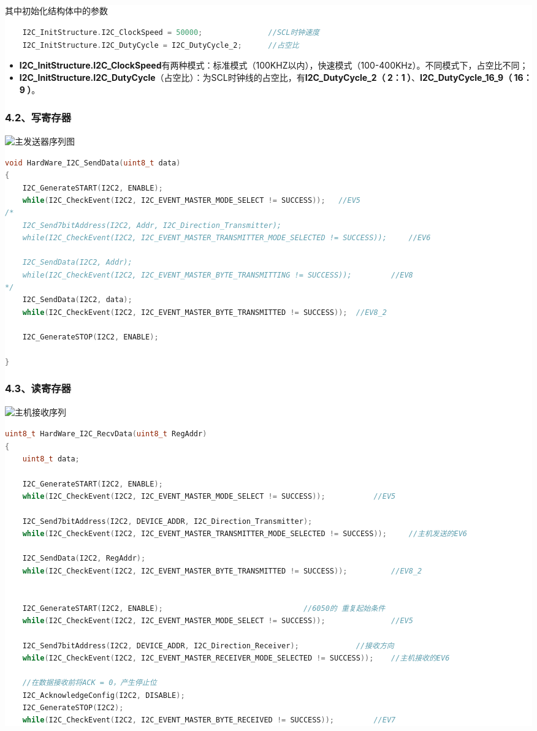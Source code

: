 其中初始化结构体中的参数

```c
	I2C_InitStructure.I2C_ClockSpeed = 50000;				//SCL时钟速度
	I2C_InitStructure.I2C_DutyCycle = I2C_DutyCycle_2;		//占空比
```

- **I2C_InitStructure.I2C_ClockSpeed**有两种模式：标准模式（100KHZ以内），快速模式（100-400KHz）。不同模式下，占空比不同；
- **I2C_InitStructure.I2C_DutyCycle**（占空比）：为SCL时钟线的占空比，有**I2C_DutyCycle_2（ 2：1 ）**、**I2C_DutyCycle_16_9（ 16：9 ）**。

### 4.2、写寄存器

![主发送器序列图](C:\Users\cc\AppData\Roaming\Typora\typora-user-images\image-20230616170630423.png)

```c
void HardWare_I2C_SendData(uint8_t data)
{
	I2C_GenerateSTART(I2C2, ENABLE);
	while(I2C_CheckEvent(I2C2, I2C_EVENT_MASTER_MODE_SELECT != SUCCESS));	//EV5
/*
	I2C_Send7bitAddress(I2C2, Addr, I2C_Direction_Transmitter);
	while(I2C_CheckEvent(I2C2, I2C_EVENT_MASTER_TRANSMITTER_MODE_SELECTED != SUCCESS));		//EV6

	I2C_SendData(I2C2, Addr);
	while(I2C_CheckEvent(I2C2, I2C_EVENT_MASTER_BYTE_TRANSMITTING != SUCCESS));			//EV8
*/
	I2C_SendData(I2C2, data);
	while(I2C_CheckEvent(I2C2, I2C_EVENT_MASTER_BYTE_TRANSMITTED != SUCCESS));	//EV8_2

	I2C_GenerateSTOP(I2C2, ENABLE);
	
}
```

### 4.3、读寄存器

![主机接收序列](C:\Users\cc\AppData\Roaming\Typora\typora-user-images\image-20230616182655952.png)

```c
uint8_t HardWare_I2C_RecvData(uint8_t RegAddr)
{
	uint8_t data;

	I2C_GenerateSTART(I2C2, ENABLE);
	while(I2C_CheckEvent(I2C2, I2C_EVENT_MASTER_MODE_SELECT != SUCCESS));			//EV5

	I2C_Send7bitAddress(I2C2, DEVICE_ADDR, I2C_Direction_Transmitter);
	while(I2C_CheckEvent(I2C2, I2C_EVENT_MASTER_TRANSMITTER_MODE_SELECTED != SUCCESS));		//主机发送的EV6

	I2C_SendData(I2C2, RegAddr);
	while(I2C_CheckEvent(I2C2, I2C_EVENT_MASTER_BYTE_TRANSMITTED != SUCCESS));			//EV8_2

	
	I2C_GenerateSTART(I2C2, ENABLE);								//6050的 重复起始条件
	while(I2C_CheckEvent(I2C2, I2C_EVENT_MASTER_MODE_SELECT != SUCCESS));				//EV5

	I2C_Send7bitAddress(I2C2, DEVICE_ADDR, I2C_Direction_Receiver);				//接收方向
	while(I2C_CheckEvent(I2C2, I2C_EVENT_MASTER_RECEIVER_MODE_SELECTED != SUCCESS));	//主机接收的EV6

    //在数据接收前将ACK = 0，产生停止位
	I2C_AcknowledgeConfig(I2C2, DISABLE);
	I2C_GenerateSTOP(I2C2);
	while(I2C_CheckEvent(I2C2, I2C_EVENT_MASTER_BYTE_RECEIVED != SUCCESS));			//EV7

```